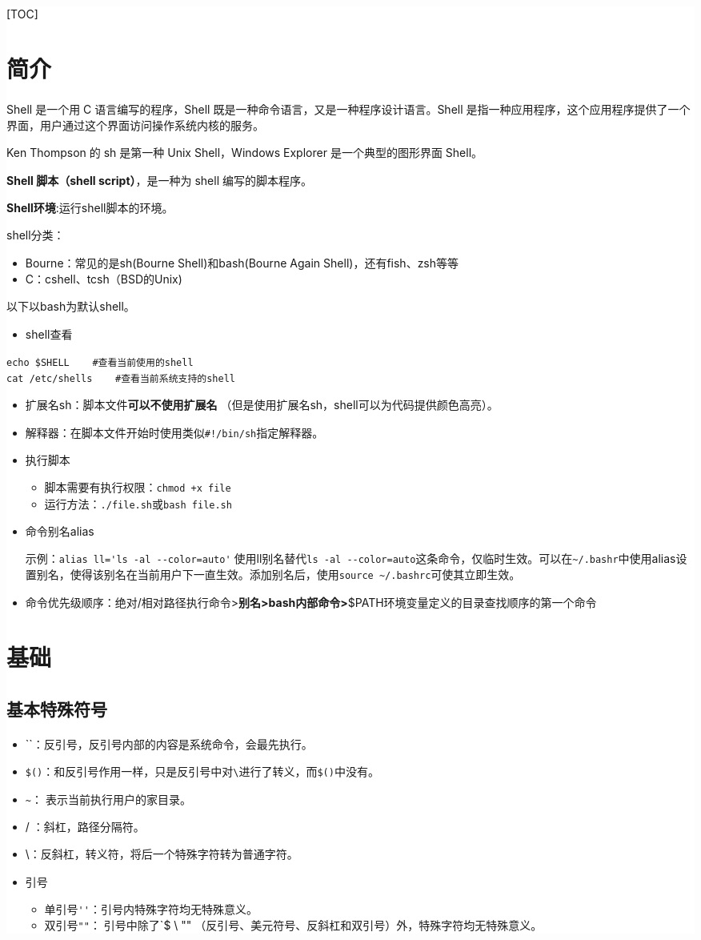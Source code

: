 [TOC]

# 简介

Shell 是一个用 C 语言编写的程序，Shell 既是一种命令语言，又是一种程序设计语言。Shell 是指一种应用程序，这个应用程序提供了一个界面，用户通过这个界面访问操作系统内核的服务。

Ken Thompson 的 sh 是第一种 Unix Shell，Windows Explorer 是一个典型的图形界面 Shell。

**Shell 脚本（shell script）**，是一种为 shell 编写的脚本程序。

**Shell环境**:运行shell脚本的环境。

shell分类：

 - Bourne：常见的是sh(Bourne Shell)和bash(Bourne Again Shell)，还有fish、zsh等等
 - C：cshell、tcsh（BSD的Unix)

以下以bash为默认shell。

- shell查看

```shell
echo $SHELL    #查看当前使用的shell
cat /etc/shells    #查看当前系统支持的shell
```

- 扩展名sh：脚本文件**可以不使用扩展名** （但是使用扩展名sh，shell可以为代码提供颜色高亮）。

- 解释器：在脚本文件开始时使用类似`#!/bin/sh`指定解释器。

- 执行脚本

  - 脚本需要有执行权限：`chmod +x file`
  - 运行方法：`./file.sh`或`bash file.sh`

- 命令别名alias

  示例：`alias ll='ls -al --color=auto'`  使用ll别名替代`ls -al --color=auto`这条命令，仅临时生效。可以在`~/.bashr`中使用alias设置别名，使得该别名在当前用户下一直生效。添加别名后，使用`source ~/.bashrc`可使其立即生效。

- 命令优先级顺序：绝对/相对路径执行命令>**别名>bash内部命令>**$PATH环境变量定义的目录查找顺序的第一个命令

# 基础

## 基本特殊符号

- ``：反引号，反引号内部的内容是系统命令，会最先执行。

- `$()`：和反引号作用一样，只是反引号中对`\`进行了转义，而`$()`中没有。

- `~`： 表示当前执行用户的家目录。

- / ：斜杠，路径分隔符。

- \：反斜杠，转义符，将后一个特殊字符转为普通字符。

- 引号

  - 单引号`''`：引号内特殊字符均无特殊意义。
  - 双引号`""`： 引号中除了`$ \ ""  （反引号、美元符号、反斜杠和双引号）外，特殊字符均无特殊意义。

